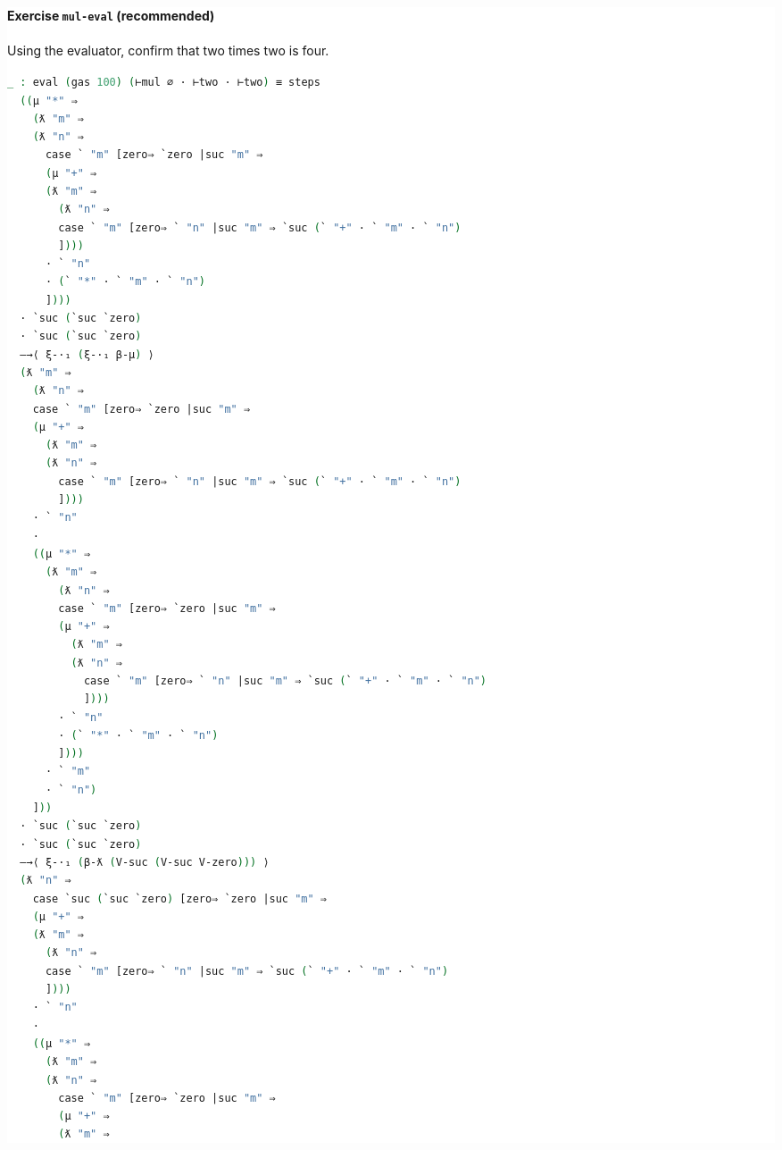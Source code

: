 #### Exercise `mul-eval` (recommended)

Using the evaluator, confirm that two times two is four.

```agda
_ : eval (gas 100) (⊢mul ∅ · ⊢two · ⊢two) ≡ steps
  ((μ "*" ⇒
    (ƛ "m" ⇒
    (ƛ "n" ⇒
      case ` "m" [zero⇒ `zero |suc "m" ⇒
      (μ "+" ⇒
      (ƛ "m" ⇒
        (ƛ "n" ⇒
        case ` "m" [zero⇒ ` "n" |suc "m" ⇒ `suc (` "+" · ` "m" · ` "n")
        ])))
      · ` "n"
      · (` "*" · ` "m" · ` "n")
      ])))
  · `suc (`suc `zero)
  · `suc (`suc `zero)
  —→⟨ ξ-·₁ (ξ-·₁ β-μ) ⟩
  (ƛ "m" ⇒
    (ƛ "n" ⇒
    case ` "m" [zero⇒ `zero |suc "m" ⇒
    (μ "+" ⇒
      (ƛ "m" ⇒
      (ƛ "n" ⇒
        case ` "m" [zero⇒ ` "n" |suc "m" ⇒ `suc (` "+" · ` "m" · ` "n")
        ])))
    · ` "n"
    ·
    ((μ "*" ⇒
      (ƛ "m" ⇒
        (ƛ "n" ⇒
        case ` "m" [zero⇒ `zero |suc "m" ⇒
        (μ "+" ⇒
          (ƛ "m" ⇒
          (ƛ "n" ⇒
            case ` "m" [zero⇒ ` "n" |suc "m" ⇒ `suc (` "+" · ` "m" · ` "n")
            ])))
        · ` "n"
        · (` "*" · ` "m" · ` "n")
        ])))
      · ` "m"
      · ` "n")
    ]))
  · `suc (`suc `zero)
  · `suc (`suc `zero)
  —→⟨ ξ-·₁ (β-ƛ (V-suc (V-suc V-zero))) ⟩
  (ƛ "n" ⇒
    case `suc (`suc `zero) [zero⇒ `zero |suc "m" ⇒
    (μ "+" ⇒
    (ƛ "m" ⇒
      (ƛ "n" ⇒
      case ` "m" [zero⇒ ` "n" |suc "m" ⇒ `suc (` "+" · ` "m" · ` "n")
      ])))
    · ` "n"
    ·
    ((μ "*" ⇒
      (ƛ "m" ⇒
      (ƛ "n" ⇒
        case ` "m" [zero⇒ `zero |suc "m" ⇒
        (μ "+" ⇒
        (ƛ "m" ⇒
```